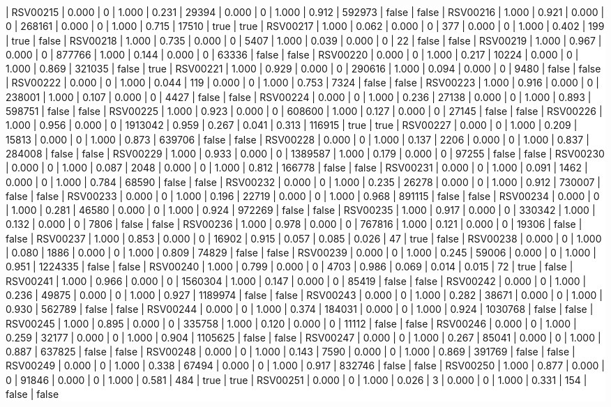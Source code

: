 | RSV00215 | 0.000 | 0 | 1.000 | 0.231 | 29394 | 0.000 | 0 | 1.000 | 0.912 | 592973 | false | false
| RSV00216 | 1.000 | 0.921 | 0.000 | 0 | 268161 | 0.000 | 0 | 1.000 | 0.715 | 17510 | true | true
| RSV00217 | 1.000 | 0.062 | 0.000 | 0 | 377 | 0.000 | 0 | 1.000 | 0.402 | 199 | true | false
| RSV00218 | 1.000 | 0.735 | 0.000 | 0 | 5407 | 1.000 | 0.039 | 0.000 | 0 | 22 | false | false
| RSV00219 | 1.000 | 0.967 | 0.000 | 0 | 877766 | 1.000 | 0.144 | 0.000 | 0 | 63336 | false | false
| RSV00220 | 0.000 | 0 | 1.000 | 0.217 | 10224 | 0.000 | 0 | 1.000 | 0.869 | 321035 | false | true
| RSV00221 | 1.000 | 0.929 | 0.000 | 0 | 290616 | 1.000 | 0.094 | 0.000 | 0 | 9480 | false | false
| RSV00222 | 0.000 | 0 | 1.000 | 0.044 | 119 | 0.000 | 0 | 1.000 | 0.753 | 7324 | false | false
| RSV00223 | 1.000 | 0.916 | 0.000 | 0 | 238001 | 1.000 | 0.107 | 0.000 | 0 | 4427 | false | false
| RSV00224 | 0.000 | 0 | 1.000 | 0.236 | 27138 | 0.000 | 0 | 1.000 | 0.893 | 598751 | false | false
| RSV00225 | 1.000 | 0.923 | 0.000 | 0 | 608600 | 1.000 | 0.127 | 0.000 | 0 | 27145 | false | false
| RSV00226 | 1.000 | 0.956 | 0.000 | 0 | 1913042 | 0.959 | 0.267 | 0.041 | 0.313 | 116915 | true | true
| RSV00227 | 0.000 | 0 | 1.000 | 0.209 | 15813 | 0.000 | 0 | 1.000 | 0.873 | 639706 | false | false
| RSV00228 | 0.000 | 0 | 1.000 | 0.137 | 2206 | 0.000 | 0 | 1.000 | 0.837 | 284008 | false | false
| RSV00229 | 1.000 | 0.933 | 0.000 | 0 | 1389587 | 1.000 | 0.179 | 0.000 | 0 | 97255 | false | false
| RSV00230 | 0.000 | 0 | 1.000 | 0.087 | 2048 | 0.000 | 0 | 1.000 | 0.812 | 166778 | false | false
| RSV00231 | 0.000 | 0 | 1.000 | 0.091 | 1462 | 0.000 | 0 | 1.000 | 0.784 | 68590 | false | false
| RSV00232 | 0.000 | 0 | 1.000 | 0.235 | 26278 | 0.000 | 0 | 1.000 | 0.912 | 730007 | false | false
| RSV00233 | 0.000 | 0 | 1.000 | 0.196 | 22719 | 0.000 | 0 | 1.000 | 0.968 | 891115 | false | false
| RSV00234 | 0.000 | 0 | 1.000 | 0.281 | 46580 | 0.000 | 0 | 1.000 | 0.924 | 972269 | false | false
| RSV00235 | 1.000 | 0.917 | 0.000 | 0 | 330342 | 1.000 | 0.132 | 0.000 | 0 | 7806 | false | false
| RSV00236 | 1.000 | 0.978 | 0.000 | 0 | 767816 | 1.000 | 0.121 | 0.000 | 0 | 19306 | false | false
| RSV00237 | 1.000 | 0.853 | 0.000 | 0 | 16902 | 0.915 | 0.057 | 0.085 | 0.026 | 47 | true | false
| RSV00238 | 0.000 | 0 | 1.000 | 0.080 | 1886 | 0.000 | 0 | 1.000 | 0.809 | 74829 | false | false
| RSV00239 | 0.000 | 0 | 1.000 | 0.245 | 59006 | 0.000 | 0 | 1.000 | 0.951 | 1224335 | false | false
| RSV00240 | 1.000 | 0.799 | 0.000 | 0 | 4703 | 0.986 | 0.069 | 0.014 | 0.015 | 72 | true | false
| RSV00241 | 1.000 | 0.966 | 0.000 | 0 | 1560304 | 1.000 | 0.147 | 0.000 | 0 | 85419 | false | false
| RSV00242 | 0.000 | 0 | 1.000 | 0.236 | 49875 | 0.000 | 0 | 1.000 | 0.927 | 1189974 | false | false
| RSV00243 | 0.000 | 0 | 1.000 | 0.282 | 38671 | 0.000 | 0 | 1.000 | 0.930 | 562789 | false | false
| RSV00244 | 0.000 | 0 | 1.000 | 0.374 | 184031 | 0.000 | 0 | 1.000 | 0.924 | 1030768 | false | false
| RSV00245 | 1.000 | 0.895 | 0.000 | 0 | 335758 | 1.000 | 0.120 | 0.000 | 0 | 11112 | false | false
| RSV00246 | 0.000 | 0 | 1.000 | 0.259 | 32177 | 0.000 | 0 | 1.000 | 0.904 | 1105625 | false | false
| RSV00247 | 0.000 | 0 | 1.000 | 0.267 | 85041 | 0.000 | 0 | 1.000 | 0.887 | 637825 | false | false
| RSV00248 | 0.000 | 0 | 1.000 | 0.143 | 7590 | 0.000 | 0 | 1.000 | 0.869 | 391769 | false | false
| RSV00249 | 0.000 | 0 | 1.000 | 0.338 | 67494 | 0.000 | 0 | 1.000 | 0.917 | 832746 | false | false
| RSV00250 | 1.000 | 0.877 | 0.000 | 0 | 91846 | 0.000 | 0 | 1.000 | 0.581 | 484 | true | true
| RSV00251 | 0.000 | 0 | 1.000 | 0.026 | 3 | 0.000 | 0 | 1.000 | 0.331 | 154 | false | false